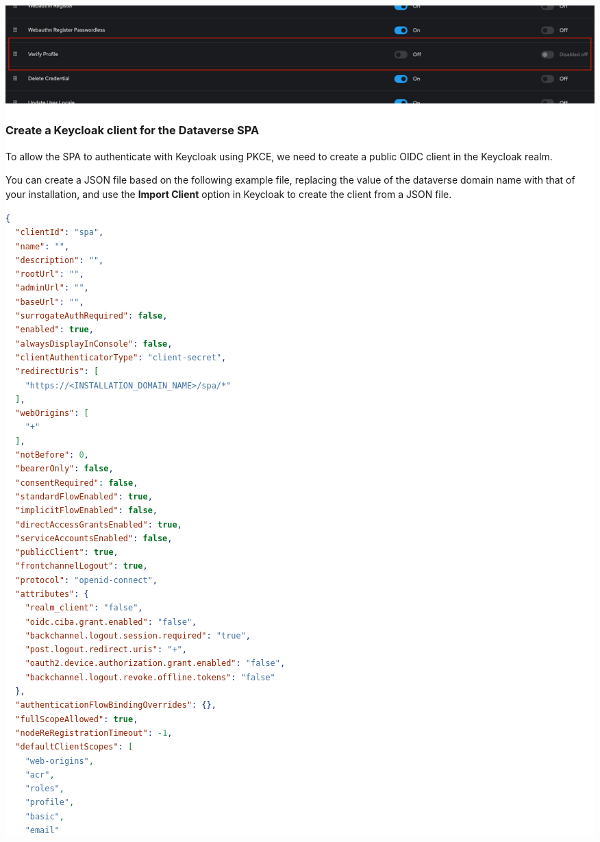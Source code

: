 ![Deployment Img Disable Verify Profile](img/keycloak_deployment_verify_profile.png)

### Create a Keycloak client for the Dataverse SPA

To allow the SPA to authenticate with Keycloak using PKCE, we need to create a public OIDC client in the Keycloak realm.  

You can create a JSON file based on the following example file, replacing the value of the dataverse domain name with that of your installation, and use the **Import Client** option in Keycloak to create the client from a JSON file.

```json
{
  "clientId": "spa",
  "name": "",
  "description": "",
  "rootUrl": "",
  "adminUrl": "",
  "baseUrl": "",
  "surrogateAuthRequired": false,
  "enabled": true,
  "alwaysDisplayInConsole": false,
  "clientAuthenticatorType": "client-secret",
  "redirectUris": [
    "https://<INSTALLATION_DOMAIN_NAME>/spa/*"
  ],
  "webOrigins": [
    "+"
  ],
  "notBefore": 0,
  "bearerOnly": false,
  "consentRequired": false,
  "standardFlowEnabled": true,
  "implicitFlowEnabled": false,
  "directAccessGrantsEnabled": true,
  "serviceAccountsEnabled": false,
  "publicClient": true,
  "frontchannelLogout": true,
  "protocol": "openid-connect",
  "attributes": {
    "realm_client": "false",
    "oidc.ciba.grant.enabled": "false",
    "backchannel.logout.session.required": "true",
    "post.logout.redirect.uris": "+",
    "oauth2.device.authorization.grant.enabled": "false",
    "backchannel.logout.revoke.offline.tokens": "false"
  },
  "authenticationFlowBindingOverrides": {},
  "fullScopeAllowed": true,
  "nodeReRegistrationTimeout": -1,
  "defaultClientScopes": [
    "web-origins",
    "acr",
    "roles",
    "profile",
    "basic",
    "email"
```